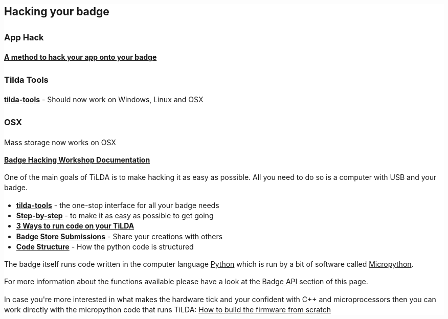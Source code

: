 ## Hacking your badge

### App Hack

**[A method to hack your app onto your
badge](https://gist.github.com/SteveAmor/8c333927fded2339da54ad4aaa765d7e)**

### Tilda Tools

**<a href="TiLDA_MK4/tilda-tools" class="wikilink"
title="tilda-tools">tilda-tools</a>** - Should now work on Windows,
Linux and OSX

### OSX

Mass storage now works on OSX

**<a href="TiLDA_MK4/Introduction_to_badge_hacking" class="wikilink"
title="Badge Hacking Workshop Documentation">Badge Hacking Workshop
Documentation</a>**

One of the main goals of TiLDA is to make hacking it as easy as
possible. All you need to do so is a computer with USB and your badge.

- **<a href="TiLDA_MK4/tilda-tools" class="wikilink"
  title="tilda-tools">tilda-tools</a>** - the one-stop interface for all
  your badge needs
- **<a href="TiLDA_MK4/Get_Started" class="wikilink"
  title="Step-by-step">Step-by-step</a>** - to make it as easy as
  possible to get going
- **<a href="TiLDA_MK4/Run_Code" class="wikilink"
  title="3 Ways to run code on your TiLDA">3 Ways to run code on your
  TiLDA</a>**
- **<a href="TiLDA_MK4/Badge_Store_Submissions" class="wikilink"
  title="Badge Store Submissions">Badge Store Submissions</a>** - Share
  your creations with others
- **<a href="TiLDA_MK4/Code_Structure" class="wikilink"
  title="Code Structure">Code Structure</a>** - How the python code is
  structured

The badge itself runs code written in the computer language
[Python](https://en.wikipedia.org/wiki/Python_(programming_language))
which is run by a bit of software called
[Micropython](https://micropython.org/).

For more information about the functions available please have a look at
the
<a href="#Badge_API" class="wikilink" title="Badge API">Badge API</a>
section of this page.

In case you're more interested in what makes the hardware tick and your
confident with C++ and microprocessors then you can work directly with
the micropython code that runs TiLDA:
<a href="TiLDA_MK4/build" class="wikilink"
title="How to build the firmware from scratch">How to build the firmware
from scratch</a>

